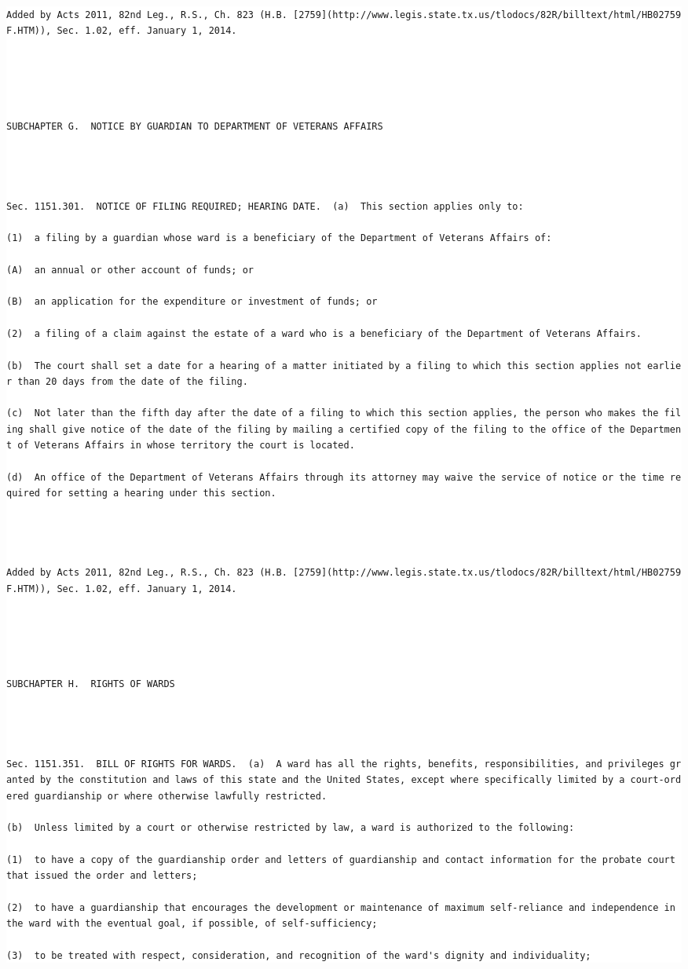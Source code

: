     
    
    
    Added by Acts 2011, 82nd Leg., R.S., Ch. 823 (H.B. [2759](http://www.legis.state.tx.us/tlodocs/82R/billtext/html/HB02759F.HTM)), Sec. 1.02, eff. January 1, 2014.
    
    
    
    
    
    SUBCHAPTER G.  NOTICE BY GUARDIAN TO DEPARTMENT OF VETERANS AFFAIRS
    
      
    
    
    Sec. 1151.301.  NOTICE OF FILING REQUIRED; HEARING DATE.  (a)  This section applies only to:
    
    (1)  a filing by a guardian whose ward is a beneficiary of the Department of Veterans Affairs of:
    
    (A)  an annual or other account of funds; or
    
    (B)  an application for the expenditure or investment of funds; or
    
    (2)  a filing of a claim against the estate of a ward who is a beneficiary of the Department of Veterans Affairs.
    
    (b)  The court shall set a date for a hearing of a matter initiated by a filing to which this section applies not earlier than 20 days from the date of the filing.
    
    (c)  Not later than the fifth day after the date of a filing to which this section applies, the person who makes the filing shall give notice of the date of the filing by mailing a certified copy of the filing to the office of the Department of Veterans Affairs in whose territory the court is located.
    
    (d)  An office of the Department of Veterans Affairs through its attorney may waive the service of notice or the time required for setting a hearing under this section.
    
    
    
    
    Added by Acts 2011, 82nd Leg., R.S., Ch. 823 (H.B. [2759](http://www.legis.state.tx.us/tlodocs/82R/billtext/html/HB02759F.HTM)), Sec. 1.02, eff. January 1, 2014.
    
    
    
    
    
    SUBCHAPTER H.  RIGHTS OF WARDS
    
      
    
    
    Sec. 1151.351.  BILL OF RIGHTS FOR WARDS.  (a)  A ward has all the rights, benefits, responsibilities, and privileges granted by the constitution and laws of this state and the United States, except where specifically limited by a court-ordered guardianship or where otherwise lawfully restricted.
    
    (b)  Unless limited by a court or otherwise restricted by law, a ward is authorized to the following:
    
    (1)  to have a copy of the guardianship order and letters of guardianship and contact information for the probate court that issued the order and letters;
    
    (2)  to have a guardianship that encourages the development or maintenance of maximum self-reliance and independence in the ward with the eventual goal, if possible, of self-sufficiency;
    
    (3)  to be treated with respect, consideration, and recognition of the ward's dignity and individuality;
    
